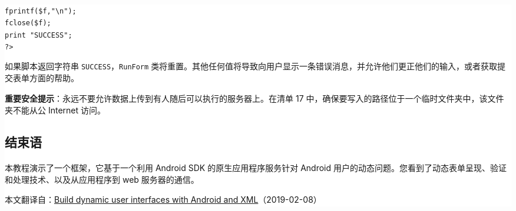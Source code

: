 ```
fprintf($f,"\n");
fclose($f);
print "SUCCESS";
?> 
```

如果脚本返回字符串 `SUCCESS`，`RunForm` 类将重置。其他任何值将导致向用户显示一条错误消息，并允许他们更正他们的输入，或者获取提交表单方面的帮助。

**重要安全提示**：永远不要允许数据上传到有人随后可以执行的服务器上。在清单 17 中，确保要写入的路径位于一个临时文件夹中，该文件夹不能从公 Internet 访问。

## 结束语

本教程演示了一个框架，它基于一个利用 Android SDK 的原生应用程序服务针对 Android 用户的动态问题。您看到了动态表单呈现、验证和处理技术、以及从应用程序到 web 服务器的通信。

本文翻译自：[Build dynamic user interfaces with Android and XML](https://developer.ibm.com/tutorials/x-andddyntut/)（2019-02-08）